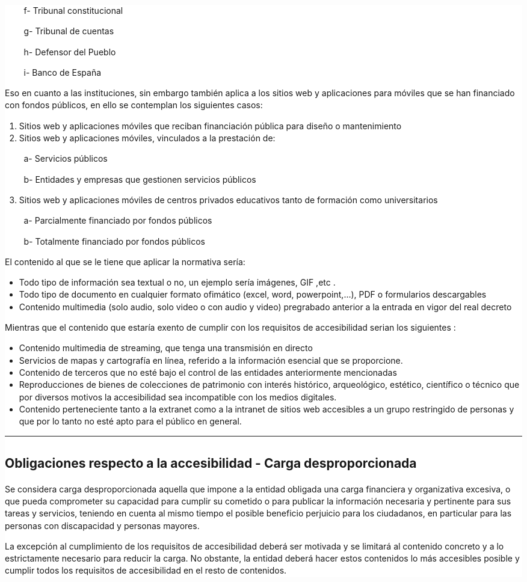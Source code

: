 &nbsp;&nbsp;&nbsp;&nbsp;&nbsp;&nbsp;&nbsp;&nbsp;f- Tribunal constitucional

&nbsp;&nbsp;&nbsp;&nbsp;&nbsp;&nbsp;&nbsp;&nbsp;g- Tribunal de cuentas

&nbsp;&nbsp;&nbsp;&nbsp;&nbsp;&nbsp;&nbsp;&nbsp;h- Defensor del Pueblo

&nbsp;&nbsp;&nbsp;&nbsp;&nbsp;&nbsp;&nbsp;&nbsp;i- Banco de España

Eso en cuanto a las instituciones, sin embargo también aplica a los sitios web y aplicaciones para móviles que se han financiado con fondos públicos, en ello se contemplan los siguientes casos:

  1. Sitios web y aplicaciones móviles que reciban financiación pública para diseño o mantenimiento
  2. Sitios web y aplicaciones móviles, vinculados a la prestación de:
  
&nbsp;&nbsp;&nbsp;&nbsp;&nbsp;&nbsp;&nbsp;&nbsp;a- Servicios públicos

&nbsp;&nbsp;&nbsp;&nbsp;&nbsp;&nbsp;&nbsp;&nbsp;b- Entidades y empresas que gestionen servicios públicos

  3. Sitios web y aplicaciones móviles de centros privados educativos tanto de formación como universitarios 
  
&nbsp;&nbsp;&nbsp;&nbsp;&nbsp;&nbsp;&nbsp;&nbsp;a- Parcialmente financiado por fondos públicos

&nbsp;&nbsp;&nbsp;&nbsp;&nbsp;&nbsp;&nbsp;&nbsp;b- Totalmente financiado por fondos públicos

El contenido al que se le tiene que aplicar la normativa sería:
  * Todo tipo de información sea textual o no, un ejemplo sería imágenes, GIF ,etc .
  * Todo tipo de documento en cualquier formato ofimático (excel, word, powerpoint,...), PDF o formularios descargables
  * Contenido multimedia (solo audio, solo video o con audio y video) pregrabado anterior a la entrada en vigor del real decreto

Mientras que el contenido que estaría exento de cumplir con los requisitos de accesibilidad serian los siguientes :

  * Contenido multimedia de streaming, que tenga una transmisión en directo
  * Servicios de mapas y cartografía en línea, referido a la información esencial que se proporcione. 
  * Contenido de terceros que no esté bajo el control de las entidades anteriormente mencionadas
  * Reproducciones de bienes de colecciones de patrimonio con interés histórico, arqueológico, estético, científico o técnico que por diversos motivos la accesibilidad sea incompatible con los medios digitales.
  * Contenido perteneciente tanto a la extranet como a la intranet de sitios web accesibles a un grupo restringido de personas y que por lo tanto no esté apto para el público en general.

***
## Obligaciones respecto a la accesibilidad - Carga desproporcionada 

Se considera carga desproporcionada aquella que impone a la entidad obligada una carga financiera y organizativa excesiva, o que pueda comprometer su capacidad para cumplir su cometido o para publicar la información necesaria y pertinente para sus tareas y servicios, teniendo en cuenta al mismo tiempo el posible beneficio perjuicio para los ciudadanos, en particular para las personas con discapacidad y personas mayores.

La excepción al cumplimiento de los requisitos de accesibilidad deberá ser motivada y se limitará al contenido concreto y a lo estrictamente necesario para reducir la carga. No obstante, la entidad deberá hacer estos contenidos lo más accesibles posible y cumplir todos los requisitos de accesibilidad en el resto de contenidos.

